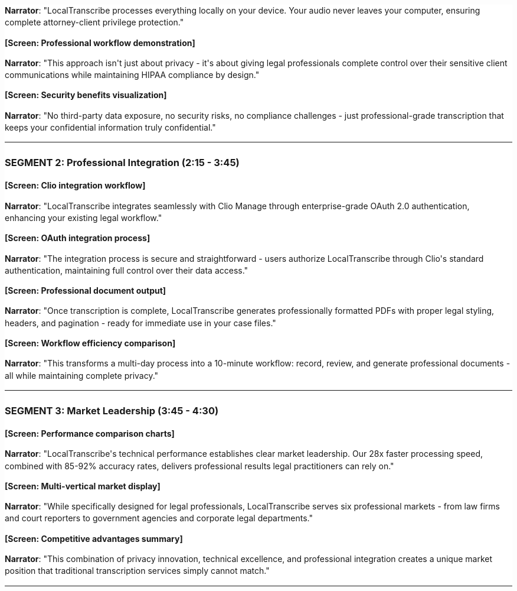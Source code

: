 **Narrator**: "LocalTranscribe processes everything locally on your device. Your audio never leaves your computer, ensuring complete attorney-client privilege protection."

**[Screen: Professional workflow demonstration]**

**Narrator**: "This approach isn't just about privacy - it's about giving legal professionals complete control over their sensitive client communications while maintaining HIPAA compliance by design."

**[Screen: Security benefits visualization]**

**Narrator**: "No third-party data exposure, no security risks, no compliance challenges - just professional-grade transcription that keeps your confidential information truly confidential."

---

### **SEGMENT 2: Professional Integration (2:15 - 3:45)**
**[Screen: Clio integration workflow]**

**Narrator**: "LocalTranscribe integrates seamlessly with Clio Manage through enterprise-grade OAuth 2.0 authentication, enhancing your existing legal workflow."

**[Screen: OAuth integration process]**

**Narrator**: "The integration process is secure and straightforward - users authorize LocalTranscribe through Clio's standard authentication, maintaining full control over their data access."

**[Screen: Professional document output]**

**Narrator**: "Once transcription is complete, LocalTranscribe generates professionally formatted PDFs with proper legal styling, headers, and pagination - ready for immediate use in your case files."

**[Screen: Workflow efficiency comparison]**

**Narrator**: "This transforms a multi-day process into a 10-minute workflow: record, review, and generate professional documents - all while maintaining complete privacy."

---

### **SEGMENT 3: Market Leadership (3:45 - 4:30)**
**[Screen: Performance comparison charts]**

**Narrator**: "LocalTranscribe's technical performance establishes clear market leadership. Our 28x faster processing speed, combined with 85-92% accuracy rates, delivers professional results legal practitioners can rely on."

**[Screen: Multi-vertical market display]**

**Narrator**: "While specifically designed for legal professionals, LocalTranscribe serves six professional markets - from law firms and court reporters to government agencies and corporate legal departments."

**[Screen: Competitive advantages summary]**

**Narrator**: "This combination of privacy innovation, technical excellence, and professional integration creates a unique market position that traditional transcription services simply cannot match."

---